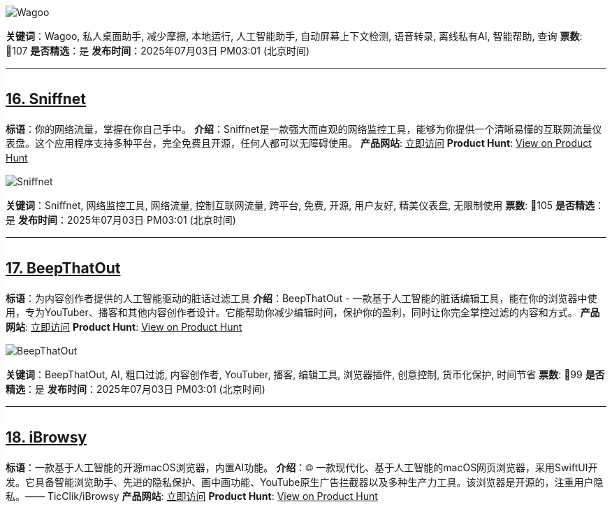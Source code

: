![Wagoo](https://ph-files.imgix.net/9dbcad76-30ad-4bd1-becd-3bb3c83a8d29.png?auto=format)

**关键词**：Wagoo, 私人桌面助手, 减少摩擦, 本地运行, 人工智能助手, 自动屏幕上下文检测, 语音转录, 离线私有AI, 智能帮助, 查询
**票数**: 🔺107
**是否精选**：是
**发布时间**：2025年07月03日 PM03:01 (北京时间)

---

## [16. Sniffnet](https://www.producthunt.com/products/sniffnet?utm_campaign=producthunt-api&utm_medium=api-v2&utm_source=Application%3A+decohack+%28ID%3A+172745%29)
**标语**：你的网络流量，掌握在你自己手中。
**介绍**：Sniffnet是一款强大而直观的网络监控工具，能够为你提供一个清晰易懂的互联网流量仪表盘。这个应用程序支持多种平台，完全免费且开源，任何人都可以无障碍使用。
**产品网站**: [立即访问](https://www.producthunt.com/r/VAY2EVFH3IXJ5V?utm_campaign=producthunt-api&utm_medium=api-v2&utm_source=Application%3A+decohack+%28ID%3A+172745%29)
**Product Hunt**: [View on Product Hunt](https://www.producthunt.com/products/sniffnet?utm_campaign=producthunt-api&utm_medium=api-v2&utm_source=Application%3A+decohack+%28ID%3A+172745%29)

![Sniffnet](https://ph-files.imgix.net/c20eea1f-aa28-4de2-b9a5-3a55748791ab.png?auto=format)

**关键词**：Sniffnet, 网络监控工具, 网络流量, 控制互联网流量, 跨平台, 免费, 开源, 用户友好, 精美仪表盘, 无限制使用
**票数**: 🔺105
**是否精选**：是
**发布时间**：2025年07月03日 PM03:01 (北京时间)

---

## [17. BeepThatOut](https://www.producthunt.com/products/beepthatout?utm_campaign=producthunt-api&utm_medium=api-v2&utm_source=Application%3A+decohack+%28ID%3A+172745%29)
**标语**：为内容创作者提供的人工智能驱动的脏话过滤工具
**介绍**：BeepThatOut - 一款基于人工智能的脏话编辑工具，能在你的浏览器中使用，专为YouTuber、播客和其他内容创作者设计。它能帮助你减少编辑时间，保护你的盈利，同时让你完全掌控过滤的内容和方式。
**产品网站**: [立即访问](https://www.producthunt.com/r/BGCQGRK5OK5WY7?utm_campaign=producthunt-api&utm_medium=api-v2&utm_source=Application%3A+decohack+%28ID%3A+172745%29)
**Product Hunt**: [View on Product Hunt](https://www.producthunt.com/products/beepthatout?utm_campaign=producthunt-api&utm_medium=api-v2&utm_source=Application%3A+decohack+%28ID%3A+172745%29)

![BeepThatOut](https://ph-files.imgix.net/d9d62247-cb4d-4bb4-b390-11ce4f0c422f.png?auto=format)

**关键词**：BeepThatOut, AI, 粗口过滤, 内容创作者, YouTuber, 播客, 编辑工具, 浏览器插件, 创意控制, 货币化保护, 时间节省
**票数**: 🔺99
**是否精选**：是
**发布时间**：2025年07月03日 PM03:01 (北京时间)

---

## [18. iBrowsy](https://www.producthunt.com/products/ibrowsy?utm_campaign=producthunt-api&utm_medium=api-v2&utm_source=Application%3A+decohack+%28ID%3A+172745%29)
**标语**：一款基于人工智能的开源macOS浏览器，内置AI功能。
**介绍**：🌐 一款现代化、基于人工智能的macOS网页浏览器，采用SwiftUI开发。它具备智能浏览助手、先进的隐私保护、画中画功能、YouTube原生广告拦截器以及多种生产力工具。该浏览器是开源的，注重用户隐私。—— TicClik/iBrowsy
**产品网站**: [立即访问](https://www.producthunt.com/r/LCPBGAIGGWWHN3?utm_campaign=producthunt-api&utm_medium=api-v2&utm_source=Application%3A+decohack+%28ID%3A+172745%29)
**Product Hunt**: [View on Product Hunt](https://www.producthunt.com/products/ibrowsy?utm_campaign=producthunt-api&utm_medium=api-v2&utm_source=Application%3A+decohack+%28ID%3A+172745%29)
